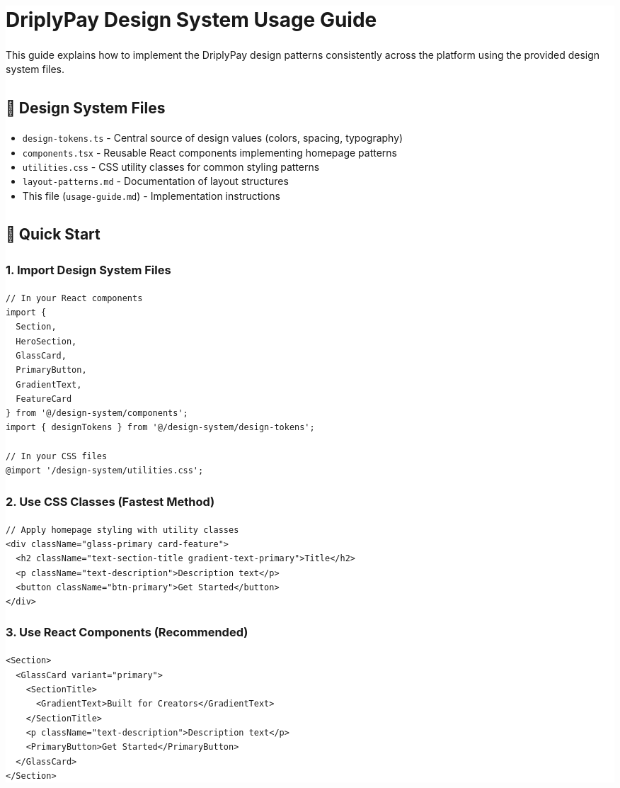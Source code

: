 # DriplyPay Design System Usage Guide

This guide explains how to implement the DriplyPay design patterns consistently across the platform using the provided design system files.

## 📁 Design System Files

- `design-tokens.ts` - Central source of design values (colors, spacing, typography)
- `components.tsx` - Reusable React components implementing homepage patterns
- `utilities.css` - CSS utility classes for common styling patterns
- `layout-patterns.md` - Documentation of layout structures
- This file (`usage-guide.md`) - Implementation instructions

## 🚀 Quick Start

### 1. Import Design System Files

```tsx
// In your React components
import { 
  Section, 
  HeroSection, 
  GlassCard, 
  PrimaryButton,
  GradientText,
  FeatureCard 
} from '@/design-system/components';
import { designTokens } from '@/design-system/design-tokens';

// In your CSS files
@import '/design-system/utilities.css';
```

### 2. Use CSS Classes (Fastest Method)

```tsx
// Apply homepage styling with utility classes
<div className="glass-primary card-feature">
  <h2 className="text-section-title gradient-text-primary">Title</h2>
  <p className="text-description">Description text</p>
  <button className="btn-primary">Get Started</button>
</div>
```

### 3. Use React Components (Recommended)

```tsx
<Section>
  <GlassCard variant="primary">
    <SectionTitle>
      <GradientText>Built for Creators</GradientText>
    </SectionTitle>
    <p className="text-description">Description text</p>
    <PrimaryButton>Get Started</PrimaryButton>
  </GlassCard>
</Section>
```
